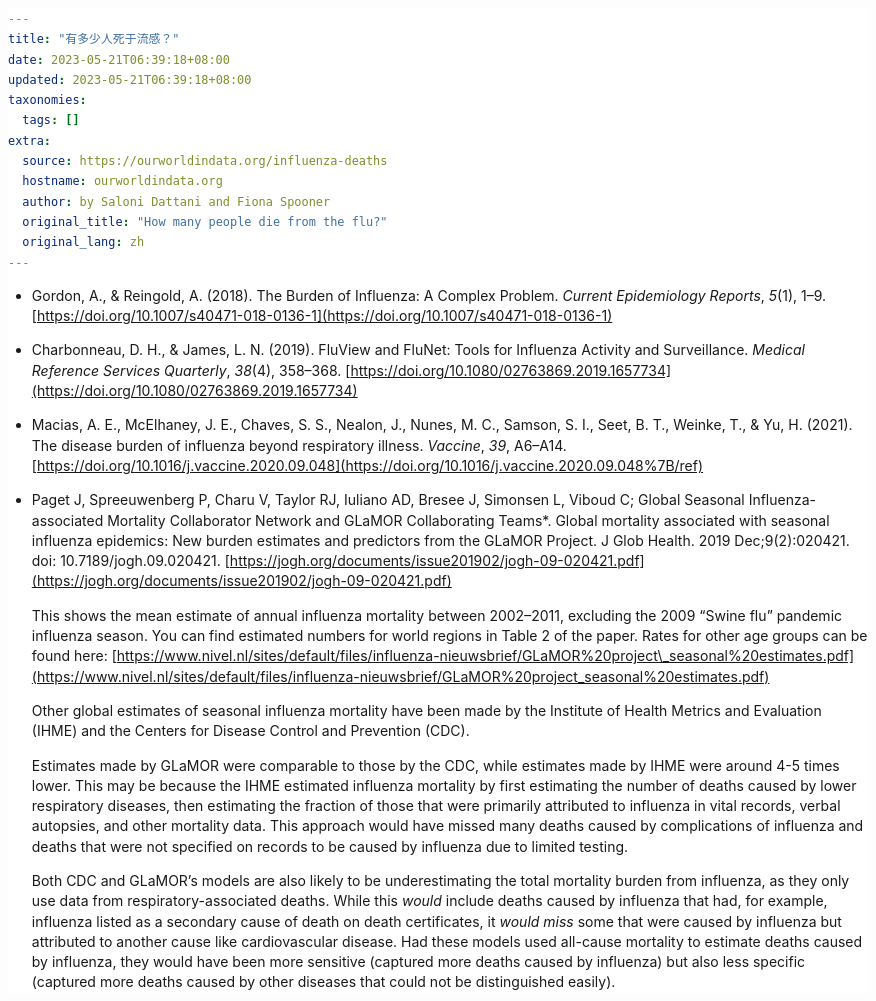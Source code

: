 ```yaml
---
title: "有多少人死于流感？"
date: 2023-05-21T06:39:18+08:00
updated: 2023-05-21T06:39:18+08:00
taxonomies:
  tags: []
extra:
  source: https://ourworldindata.org/influenza-deaths
  hostname: ourworldindata.org
  author: by Saloni Dattani and Fiona Spooner
  original_title: "How many people die from the flu?"
  original_lang: zh
---
```


-   Gordon, A., & Reingold, A. (2018). The Burden of Influenza: A Complex Problem. _Current Epidemiology Reports_, _5_(1), 1–9. [https://doi.org/10.1007/s40471-018-0136-1](https://doi.org/10.1007/s40471-018-0136-1)
    
-   Charbonneau, D. H., & James, L. N. (2019). FluView and FluNet: Tools for Influenza Activity and Surveillance. _Medical Reference Services Quarterly_, _38_(4), 358–368. [https://doi.org/10.1080/02763869.2019.1657734](https://doi.org/10.1080/02763869.2019.1657734)
    
-   Macias, A. E., McElhaney, J. E., Chaves, S. S., Nealon, J., Nunes, M. C., Samson, S. I., Seet, B. T., Weinke, T., & Yu, H. (2021). The disease burden of influenza beyond respiratory illness. _Vaccine_, _39_, A6–A14. [](https://doi.org/10.1016/j.vaccine.2020.09.048)[https://doi.org/10.1016/j.vaccine.2020.09.048](https://doi.org/10.1016/j.vaccine.2020.09.048%7B/ref)
    
-   Paget J, Spreeuwenberg P, Charu V, Taylor RJ, Iuliano AD, Bresee J, Simonsen L, Viboud C; Global Seasonal Influenza-associated Mortality Collaborator Network and GLaMOR Collaborating Teams\*. Global mortality associated with seasonal influenza epidemics: New burden estimates and predictors from the GLaMOR Project. J Glob Health. 2019 Dec;9(2):020421. doi: 10.7189/jogh.09.020421. [https://jogh.org/documents/issue201902/jogh-09-020421.pdf](https://jogh.org/documents/issue201902/jogh-09-020421.pdf)
    
    This shows the mean estimate of annual influenza mortality between 2002–2011, excluding the 2009 “Swine flu” pandemic influenza season. You can find estimated numbers for world regions in Table 2 of the paper. Rates for other age groups can be found here: [https://www.nivel.nl/sites/default/files/influenza-nieuwsbrief/GLaMOR%20project\_seasonal%20estimates.pdf](https://www.nivel.nl/sites/default/files/influenza-nieuwsbrief/GLaMOR%20project_seasonal%20estimates.pdf)
    
    Other global estimates of seasonal influenza mortality have been made by the Institute of Health Metrics and Evaluation (IHME) and the Centers for Disease Control and Prevention (CDC). 
    
    Estimates made by GLaMOR were comparable to those by the CDC, while estimates made by IHME were around 4-5 times lower. This may be because the IHME estimated influenza mortality by first estimating the number of deaths caused by lower respiratory diseases, then estimating the fraction of those that were primarily attributed to influenza in vital records, verbal autopsies, and other mortality data. This approach would have missed many deaths caused by complications of influenza and deaths that were not specified on records to be caused by influenza due to limited testing.
    
    Both CDC and GLaMOR’s models are also likely to be underestimating the total mortality burden from influenza, as they only use data from respiratory-associated deaths. While this _would_ include deaths caused by influenza that had, for example, influenza listed as a secondary cause of death on death certificates, it _would_ _miss_ some that were caused by influenza but attributed to another cause like cardiovascular disease. Had these models used all-cause mortality to estimate deaths caused by influenza, they would have been more sensitive (captured more deaths caused by influenza) but also less specific (captured more deaths caused by other diseases that could not be distinguished easily).
    